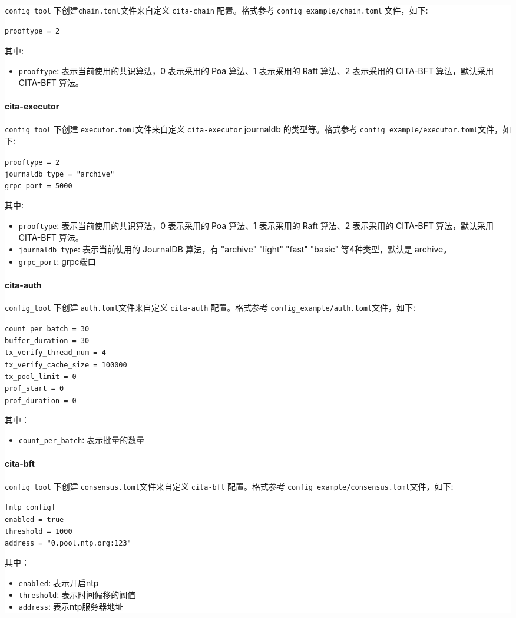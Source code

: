 `config_tool` 下创建`chain.toml`文件来自定义 `cita-chain` 配置。格式参考 `config_example/chain.toml` 文件，如下:

```shell
prooftype = 2
```

其中:

- `prooftype`: 表示当前使用的共识算法，0 表示采用的 Poa 算法、1 表示采用的 Raft 算法、2 表示采用的 CITA-BFT 算法，默认采用 CITA-BFT 算法。

#### cita-executor

`config_tool` 下创建 `executor.toml`文件来自定义 `cita-executor` journaldb 的类型等。格式参考 `config_example/executor.toml`文件，如下:

```shell
prooftype = 2
journaldb_type = "archive"
grpc_port = 5000
```

其中:

- `prooftype`: 表示当前使用的共识算法，0 表示采用的 Poa 算法、1 表示采用的 Raft 算法、2 表示采用的 CITA-BFT 算法，默认采用 CITA-BFT 算法。
- `journaldb_type`: 表示当前使用的 JournalDB 算法，有 "archive" "light" "fast" "basic" 等4种类型，默认是 archive。
- `grpc_port`: grpc端口

#### cita-auth

`config_tool` 下创建 `auth.toml`文件来自定义 `cita-auth` 配置。格式参考 `config_example/auth.toml`文件，如下:

    count_per_batch = 30
    buffer_duration = 30
    tx_verify_thread_num = 4
    tx_verify_cache_size = 100000
    tx_pool_limit = 0
    prof_start = 0
    prof_duration = 0
    

其中：

- `count_per_batch`: 表示批量的数量

#### cita-bft

`config_tool` 下创建 `consensus.toml`文件来自定义 `cita-bft` 配置。格式参考 `config_example/consensus.toml`文件，如下:

    [ntp_config]
    enabled = true
    threshold = 1000
    address = "0.pool.ntp.org:123"
    

其中：

- `enabled`: 表示开启ntp
- `threshold`: 表示时间偏移的阀值
- `address`: 表示ntp服务器地址
